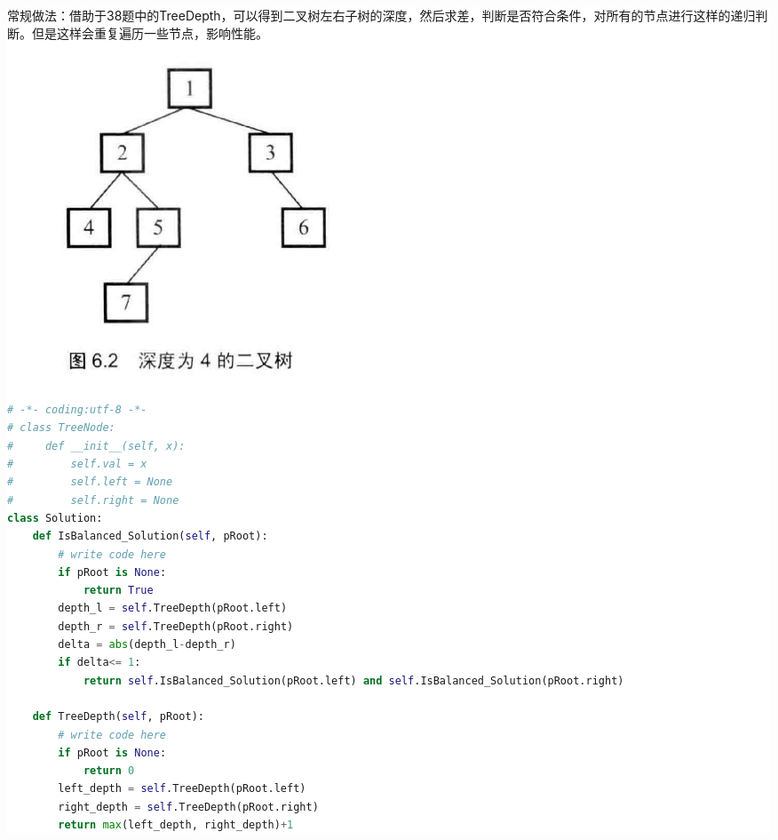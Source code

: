 常规做法：借助于38题中的TreeDepth，可以得到二叉树左右子树的深度，然后求差，判断是否符合条件，对所有的节点进行这样的递归判断。但是这样会重复遍历一些节点，影响性能。

<img src='../pics/image-20190608145024014.png' style="zoom:66%" />

```python
# -*- coding:utf-8 -*-
# class TreeNode:
#     def __init__(self, x):
#         self.val = x
#         self.left = None
#         self.right = None
class Solution:
    def IsBalanced_Solution(self, pRoot):
        # write code here
        if pRoot is None:
            return True
        depth_l = self.TreeDepth(pRoot.left)
        depth_r = self.TreeDepth(pRoot.right)
        delta = abs(depth_l-depth_r)
        if delta<= 1:
            return self.IsBalanced_Solution(pRoot.left) and self.IsBalanced_Solution(pRoot.right)
          
    def TreeDepth(self, pRoot):
        # write code here
        if pRoot is None:
            return 0
        left_depth = self.TreeDepth(pRoot.left)
        right_depth = self.TreeDepth(pRoot.right)
        return max(left_depth, right_depth)+1
```
